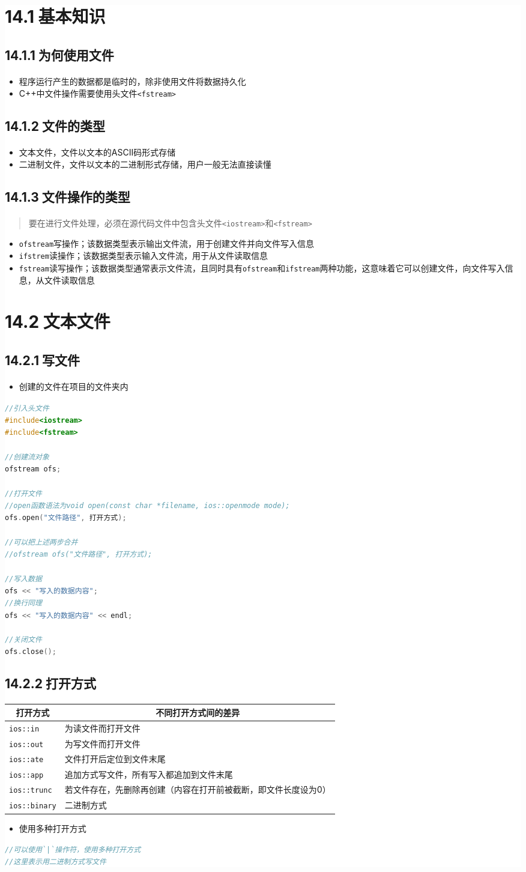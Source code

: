 # 14.1 基本知识
## 14.1.1 为何使用文件
- 程序运行产生的数据都是临时的，除非使用文件将数据持久化
- C++中文件操作需要使用头文件`<fstream>`
## 14.1.2 文件的类型
- 文本文件，文件以文本的ASCII码形式存储
- 二进制文件，文件以文本的二进制形式存储，用户一般无法直接读懂
## 14.1.3 文件操作的类型
>要在进行文件处理，必须在源代码文件中包含头文件`<iostream>`和`<fstream>`
- `ofstream`写操作；该数据类型表示输出文件流，用于创建文件并向文件写入信息
- `ifstrem`读操作；该数据类型表示输入文件流，用于从文件读取信息
- `fstream`读写操作；该数据类型通常表示文件流，且同时具有`ofstream`和`ifstream`两种功能，这意味着它可以创建文件，向文件写入信息，从文件读取信息
# 14.2 文本文件
## 14.2.1 写文件
- 创建的文件在项目的文件夹内
```CPP
//引入头文件
#include<iostream>
#include<fstream>

//创建流对象
ofstream ofs;

//打开文件
//open函数语法为void open(const char *filename, ios::openmode mode);
ofs.open("文件路径", 打开方式);

//可以把上述两步合并
//ofstream ofs("文件路径", 打开方式);

//写入数据
ofs << "写入的数据内容";
//换行同理
ofs << "写入的数据内容" << endl;

//关闭文件
ofs.close();
```
## 14.2.2 打开方式
| 打开方式          | 不同打开方式间的差异                       |
| ------------- | -------------------------------- |
| `ios::in`     | 为读文件而打开文件                        |
| `ios::out`    | 为写文件而打开文件                        |
| `ios::ate`    | 文件打开后定位到文件末尾                     |
| `ios::app`    | 追加方式写文件，所有写入都追加到文件末尾             |
| `ios::trunc`  | 若文件存在，先删除再创建（内容在打开前被截断，即文件长度设为0） |
| `ios::binary` | 二进制方式                            |
- 使用多种打开方式
```CPP
//可以使用`|`操作符，使用多种打开方式
//这里表示用二进制方式写文件
```